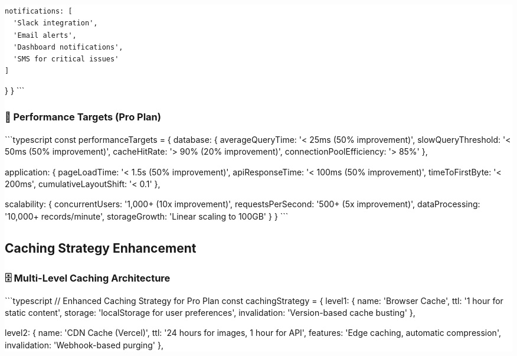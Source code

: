     notifications: [
      'Slack integration',
      'Email alerts',
      'Dashboard notifications',
      'SMS for critical issues'
    ]
  }
}
\`\`\`

### 🎯 Performance Targets (Pro Plan)

\`\`\`typescript
const performanceTargets = {
  database: {
    averageQueryTime: '< 25ms (50% improvement)',
    slowQueryThreshold: '< 50ms (50% improvement)',
    cacheHitRate: '> 90% (20% improvement)',
    connectionPoolEfficiency: '> 85%'
  },
  
  application: {
    pageLoadTime: '< 1.5s (50% improvement)',
    apiResponseTime: '< 100ms (50% improvement)',
    timeToFirstByte: '< 200ms',
    cumulativeLayoutShift: '< 0.1'
  },
  
  scalability: {
    concurrentUsers: '1,000+ (10x improvement)',
    requestsPerSecond: '500+ (5x improvement)',
    dataProcessing: '10,000+ records/minute',
    storageGrowth: 'Linear scaling to 100GB'
  }
}
\`\`\`

## Caching Strategy Enhancement

### 🗄️ Multi-Level Caching Architecture

\`\`\`typescript
// Enhanced Caching Strategy for Pro Plan
const cachingStrategy = {
  level1: {
    name: 'Browser Cache',
    ttl: '1 hour for static content',
    storage: 'localStorage for user preferences',
    invalidation: 'Version-based cache busting'
  },
  
  level2: {
    name: 'CDN Cache (Vercel)',
    ttl: '24 hours for images, 1 hour for API',
    features: 'Edge caching, automatic compression',
    invalidation: 'Webhook-based purging'
  },
  
